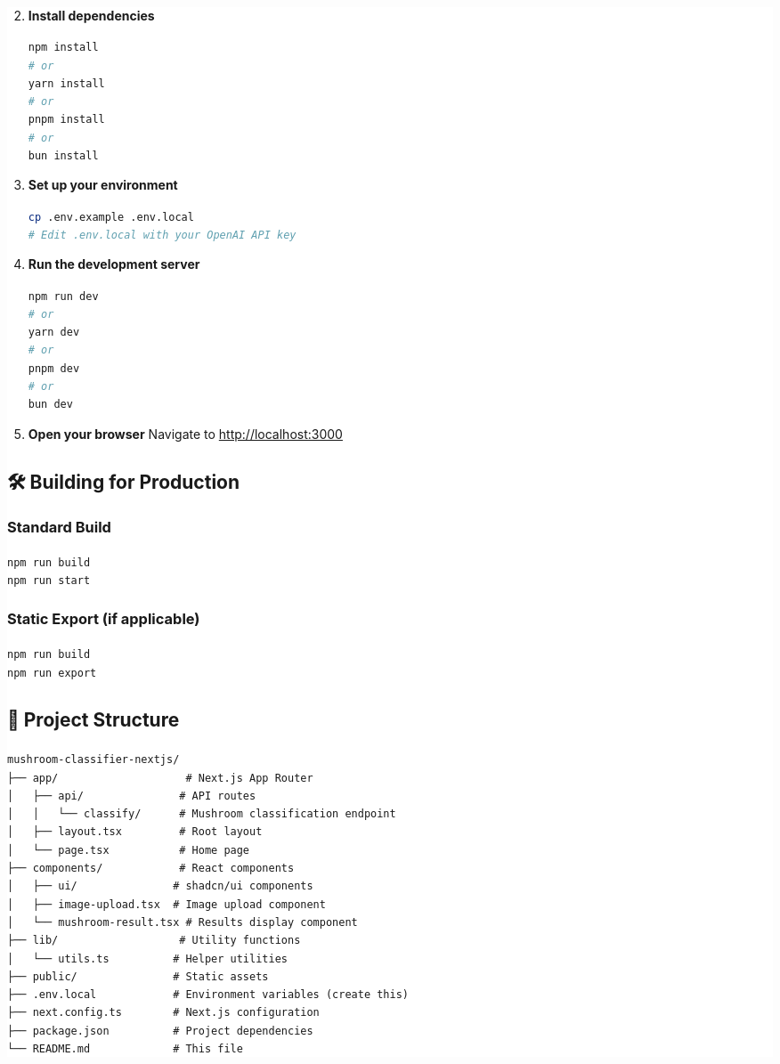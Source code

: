 2. **Install dependencies**
   ```bash
   npm install
   # or
   yarn install
   # or
   pnpm install
   # or
   bun install
   ```

3. **Set up your environment**
   ```bash
   cp .env.example .env.local
   # Edit .env.local with your OpenAI API key
   ```

4. **Run the development server**
   ```bash
   npm run dev
   # or
   yarn dev
   # or
   pnpm dev
   # or
   bun dev
   ```

5. **Open your browser**
   Navigate to [http://localhost:3000](http://localhost:3000)

## 🛠️ Building for Production

### Standard Build
```bash
npm run build
npm run start
```

### Static Export (if applicable)
```bash
npm run build
npm run export
```

## 📁 Project Structure

```
mushroom-classifier-nextjs/
├── app/                    # Next.js App Router
│   ├── api/               # API routes
│   │   └── classify/      # Mushroom classification endpoint
│   ├── layout.tsx         # Root layout
│   └── page.tsx           # Home page
├── components/            # React components
│   ├── ui/               # shadcn/ui components
│   ├── image-upload.tsx  # Image upload component
│   └── mushroom-result.tsx # Results display component
├── lib/                   # Utility functions
│   └── utils.ts          # Helper utilities
├── public/               # Static assets
├── .env.local            # Environment variables (create this)
├── next.config.ts        # Next.js configuration
├── package.json          # Project dependencies
└── README.md             # This file
```